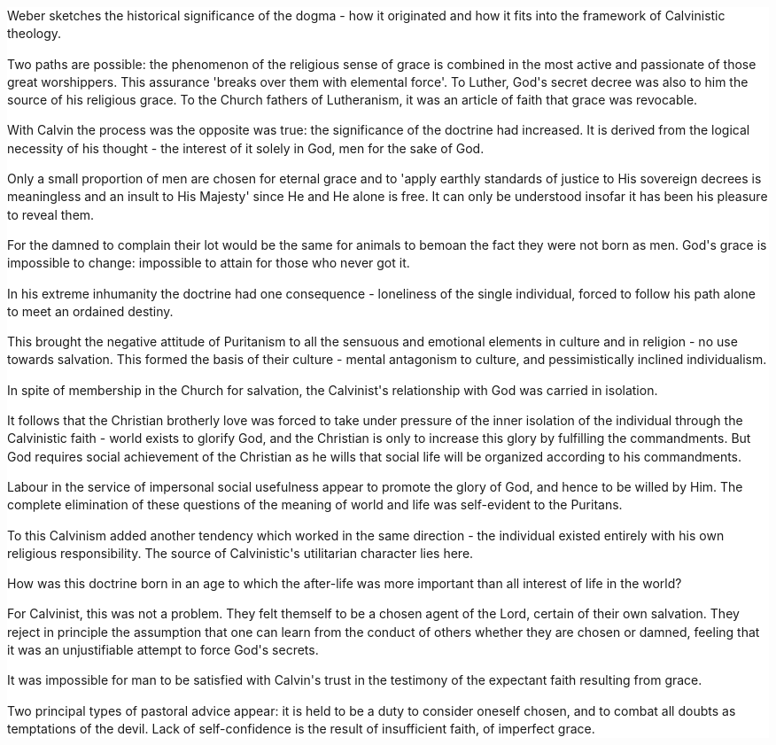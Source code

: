 Weber sketches the historical significance of the dogma - how it originated and how it fits into the framework of Calvinistic theology.

Two paths are possible: the phenomenon of the religious sense of grace is combined in the most active and passionate of those great worshippers. This assurance 'breaks over them with elemental force'. To Luther, God's secret decree was also to him the source of his religious grace. To the Church fathers of Lutheranism, it was an article of faith that grace was revocable.

With Calvin the process was the opposite was true: the significance of the doctrine had increased. It is derived from the logical necessity of his thought - the interest of it solely in God, men for the sake of God.

Only a small proportion of men are chosen for eternal grace and to 'apply earthly standards of justice to His sovereign decrees is meaningless and an insult to His Majesty' since He and He alone is free. It can only be understood insofar it has been his pleasure to reveal them.

For the damned to complain their lot would be the same for animals to bemoan the fact they were not born as men. God's grace is impossible to change: impossible to attain for those who never got it.

In his extreme inhumanity the doctrine had one consequence - loneliness of the single individual, forced to follow his path alone to meet an ordained destiny.

This brought the negative attitude of Puritanism to all the sensuous and emotional elements in culture and in religion - no use towards salvation. This formed the basis of their culture - mental antagonism to culture, and pessimistically inclined individualism.

In spite of membership in the Church for salvation, the Calvinist's relationship with God was carried in isolation.

It follows that the Christian brotherly love was forced to take under pressure of the inner isolation of the individual through the Calvinistic faith - world exists to glorify God, and the Christian is only to increase this glory by fulfilling the commandments. But God requires social achievement of the Christian as he wills that social life will be organized according to his commandments. 

Labour in the service of impersonal social usefulness appear to promote the glory of God, and hence to be willed by Him. The complete elimination of these questions of the meaning of world and life was self-evident to the Puritans.

To this Calvinism added another tendency which worked in the same direction -  the individual existed entirely with his own religious responsibility. The source of Calvinistic's utilitarian character lies here.


How was this doctrine born in an age to which the after-life was more important than all interest of life in the world?

For Calvinist, this was not a problem. They felt themself to be a chosen agent of the Lord, certain of their own salvation. They reject in principle the assumption that one can learn from the conduct of others whether they are chosen or damned, feeling that it was an unjustifiable attempt to force God's secrets.

It was impossible for man to be satisfied with Calvin's trust in the testimony of the expectant faith resulting from grace.

Two principal types of pastoral advice appear: it is held to be a duty to consider oneself chosen, and to combat all doubts as temptations of the devil. Lack of self-confidence is the result of insufficient faith, of imperfect grace.

